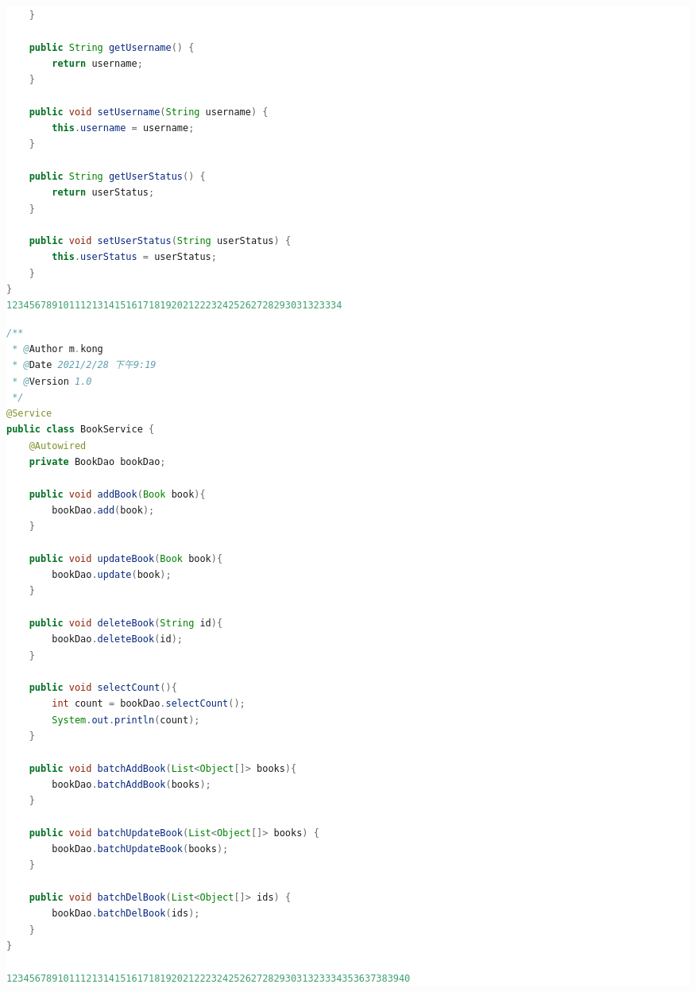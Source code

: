 ```java
    }

    public String getUsername() { 
        return username;
    }

    public void setUsername(String username) { 
        this.username = username;
    }

    public String getUserStatus() { 
        return userStatus;
    }

    public void setUserStatus(String userStatus) { 
        this.userStatus = userStatus;
    }
}
12345678910111213141516171819202122232425262728293031323334
```

```java
/**
 * @Author m.kong
 * @Date 2021/2/28 下午9:19
 * @Version 1.0
 */
@Service
public class BookService { 
    @Autowired
    private BookDao bookDao;

    public void addBook(Book book){ 
        bookDao.add(book);
    }

    public void updateBook(Book book){ 
        bookDao.update(book);
    }

    public void deleteBook(String id){ 
        bookDao.deleteBook(id);
    }

    public void selectCount(){ 
        int count = bookDao.selectCount();
        System.out.println(count);
    }

    public void batchAddBook(List<Object[]> books){ 
        bookDao.batchAddBook(books);
    }

    public void batchUpdateBook(List<Object[]> books) { 
        bookDao.batchUpdateBook(books);
    }

    public void batchDelBook(List<Object[]> ids) { 
        bookDao.batchDelBook(ids);
    }
}

12345678910111213141516171819202122232425262728293031323334353637383940
```
